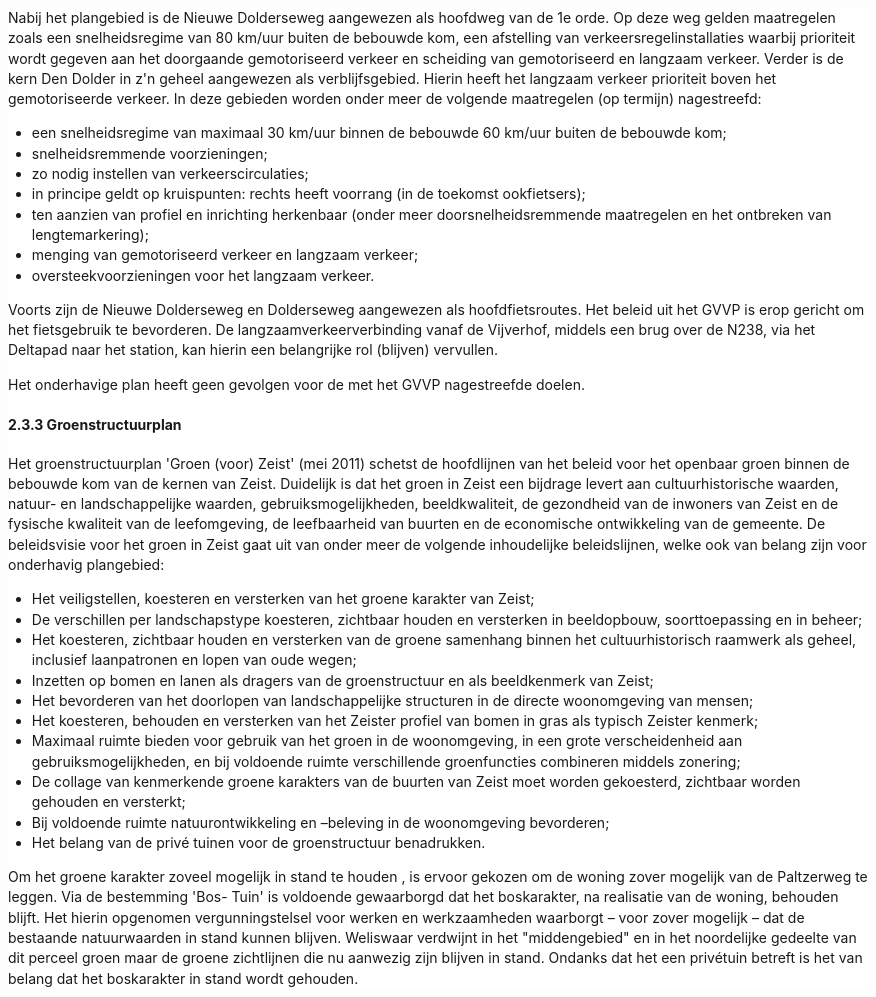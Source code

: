 Nabij het plangebied is de Nieuwe Dolderseweg aangewezen als hoofdweg van de 1e orde. Op deze weg gelden maatregelen zoals een snelheidsregime van 80 km/uur buiten de bebouwde kom, een afstelling van verkeersregelinstallaties waarbij prioriteit wordt gegeven aan het doorgaande gemotoriseerd verkeer en scheiding van gemotoriseerd en langzaam verkeer. Verder is de kern Den Dolder in z'n geheel aangewezen als verblijfsgebied. Hierin heeft het langzaam verkeer prioriteit boven het gemotoriseerde verkeer. In deze gebieden worden onder meer de volgende maatregelen (op termijn) nagestreefd:

- een snelheidsregime van maximaal 30 km/uur binnen de bebouwde 60 km/uur buiten de bebouwde kom;
- snelheidsremmende voorzieningen;
- zo nodig instellen van verkeerscirculaties;
- in principe geldt op kruispunten: rechts heeft voorrang (in de toekomst ookfietsers);
- ten aanzien van profiel en inrichting herkenbaar (onder meer doorsnelheidsremmende maatregelen en het ontbreken van lengtemarkering);
- menging van gemotoriseerd verkeer en langzaam verkeer;
- oversteekvoorzieningen voor het langzaam verkeer.

Voorts zijn de Nieuwe Dolderseweg en Dolderseweg aangewezen als hoofdfietsroutes. Het beleid uit het GVVP is erop gericht om het fietsgebruik te bevorderen. De langzaamverkeerverbinding vanaf de Vijverhof, middels een brug over de N238, via het Deltapad naar het station, kan hierin een belangrijke rol (blijven) vervullen.

Het onderhavige plan heeft geen gevolgen voor de met het GVVP nagestreefde doelen.

#### **2.3.3 Groenstructuurplan**

Het groenstructuurplan 'Groen (voor) Zeist' (mei 2011) schetst de hoofdlijnen van het beleid voor het openbaar groen binnen de bebouwde kom van de kernen van Zeist. Duidelijk is dat het groen in Zeist een bijdrage levert aan cultuurhistorische waarden, natuur- en landschappelijke waarden, gebruiksmogelijkheden, beeldkwaliteit, de gezondheid van de inwoners van Zeist en de fysische kwaliteit van de leefomgeving, de leefbaarheid van buurten en de economische ontwikkeling van de gemeente. De beleidsvisie voor het groen in Zeist gaat uit van onder meer de volgende inhoudelijke beleidslijnen, welke ook van belang zijn voor onderhavig plangebied:

- Het veiligstellen, koesteren en versterken van het groene karakter van Zeist;
- De verschillen per landschapstype koesteren, zichtbaar houden en versterken in beeldopbouw, soorttoepassing en in beheer;
- Het koesteren, zichtbaar houden en versterken van de groene samenhang binnen het cultuurhistorisch raamwerk als geheel, inclusief laanpatronen en lopen van oude wegen;
- Inzetten op bomen en lanen als dragers van de groenstructuur en als beeldkenmerk van Zeist;
- Het bevorderen van het doorlopen van landschappelijke structuren in de directe woonomgeving van mensen;
- Het koesteren, behouden en versterken van het Zeister profiel van bomen in gras als typisch Zeister kenmerk;
- Maximaal ruimte bieden voor gebruik van het groen in de woonomgeving, in een grote verscheidenheid aan gebruiksmogelijkheden, en bij voldoende ruimte verschillende groenfuncties combineren middels zonering;
- De collage van kenmerkende groene karakters van de buurten van Zeist moet worden gekoesterd, zichtbaar worden gehouden en versterkt;
- Bij voldoende ruimte natuurontwikkeling en –beleving in de woonomgeving bevorderen;
- Het belang van de privé tuinen voor de groenstructuur benadrukken.

Om het groene karakter zoveel mogelijk in stand te houden , is ervoor gekozen om de woning zover mogelijk van de Paltzerweg te leggen. Via de bestemming 'Bos- Tuin' is voldoende gewaarborgd dat het boskarakter, na realisatie van de woning, behouden blijft. Het hierin opgenomen vergunningstelsel voor werken en werkzaamheden waarborgt – voor zover mogelijk – dat de bestaande natuurwaarden in stand kunnen blijven. Weliswaar verdwijnt in het "middengebied" en in het noordelijke gedeelte van dit perceel groen maar de groene zichtlijnen die nu aanwezig zijn blijven in stand. Ondanks dat het een privétuin betreft is het van belang dat het boskarakter in stand wordt gehouden.
